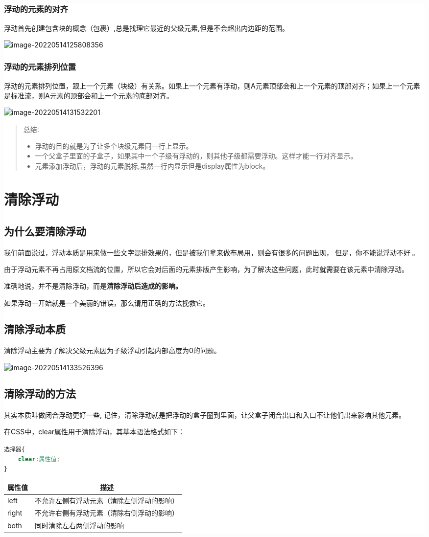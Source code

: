 ### 浮动的元素的对齐

浮动首先创建包含块的概念（包裹）,总是找理它最近的父级元素,但是不会超出内边距的范围。 

 ![image-20220514125808356](https://cdn.jsdmirror.com//gh/xustudyxu/image-hosting1@master/20220916/image-20220514125808356.4rjdssm1jme0.webp) 

### 浮动的元素排列位置

浮动的元素排列位置，跟上一个元素（块级）有关系。如果上一个元素有浮动，则A元素顶部会和上一个元素的顶部对齐；如果上一个元素是标准流，则A元素的顶部会和上一个元素的底部对齐。

 ![image-20220514131532201](https://cdn.jsdmirror.com//gh/xustudyxu/image-hosting1@master/20220916/image-20220514131532201.618ww8qj0yo0.webp)

>总结:
>
>- 浮动的目的就是为了让多个块级元素同一行上显示。
>- 一个父盒子里面的子盒子，如果其中一个子级有浮动的，则其他子级都需要浮动。这样才能一行对齐显示。
>- 元素添加浮动后，浮动的元素脱标,虽然一行内显示但是display属性为block。

# 清除浮动

## 为什么要清除浮动

我们前面说过，浮动本质是用来做一些文字混排效果的，但是被我们拿来做布局用，则会有很多的问题出现， 但是，你不能说浮动不好 。  

由于浮动元素不再占用原文档流的位置，所以它会对后面的元素排版产生影响，为了解决这些问题，此时就需要在该元素中清除浮动。

准确地说，并不是清除浮动，而是**清除浮动后造成的影响。**

如果浮动一开始就是一个美丽的错误，那么请用正确的方法挽救它。

## 清除浮动本质

清除浮动主要为了解决父级元素因为子级浮动引起内部高度为0的问题。

![image-20220514133526396](https://cdn.jsdmirror.com//gh/xustudyxu/image-hosting1@master/20220916/image-20220514133526396.7bpf8nhfszk0.webp)

## 清除浮动的方法

其实本质叫做闭合浮动更好一些, 记住，清除浮动就是把浮动的盒子圈到里面，让父盒子闭合出口和入口不让他们出来影响其他元素。

在CSS中，clear属性用于清除浮动，其基本语法格式如下：

```css
选择器{
    clear:属性值;
}
```

| 属性值 | 描述                                       |
| ------ | ------------------------------------------ |
| left   | 不允许左侧有浮动元素（清除左侧浮动的影响） |
| right  | 不允许右侧有浮动元素（清除右侧浮动的影响） |
| both   | 同时清除左右两侧浮动的影响                 |
